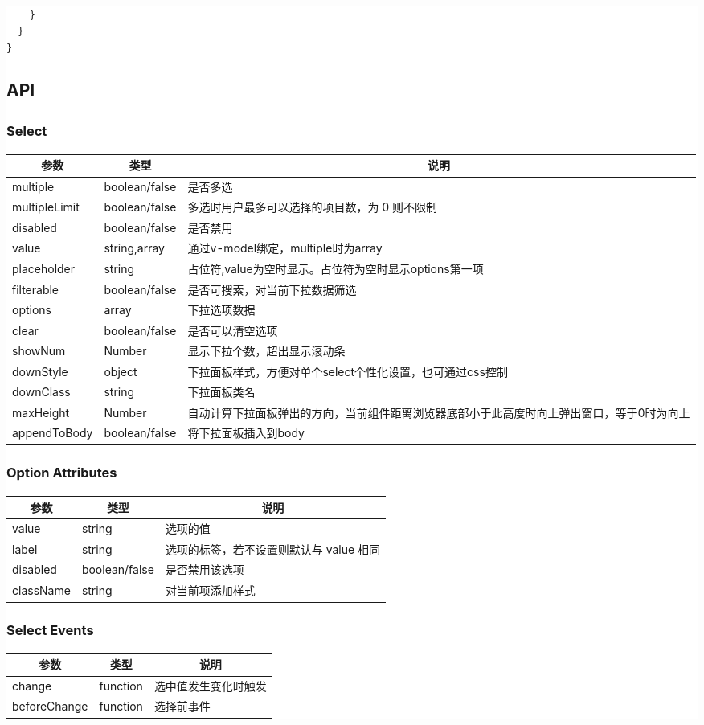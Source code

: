 ```javascript
    }
  }
}
```

## API
### Select
|参数|类型|说明|
|-|-|-|
|multiple          | boolean/false         |是否多选|
|multipleLimit     | boolean/false         |多选时用户最多可以选择的项目数，为 0 则不限制|
|disabled          | boolean/false         |是否禁用|
|value             | string,array          |通过v-model绑定，multiple时为array|
|placeholder       | string                |占位符,value为空时显示。占位符为空时显示options第一项|
|filterable        | boolean/false         |是否可搜索，对当前下拉数据筛选|
|options           | array                 |下拉选项数据|
|clear             | boolean/false         |是否可以清空选项|
|showNum           | Number                |显示下拉个数，超出显示滚动条|
|downStyle         | object                |下拉面板样式，方便对单个select个性化设置，也可通过css控制|
|downClass         | string                |下拉面板类名|
|maxHeight         | Number                |自动计算下拉面板弹出的方向，当前组件距离浏览器底部小于此高度时向上弹出窗口，等于0时为向上|
|appendToBody      | boolean/false         |将下拉面板插入到body|

### Option Attributes
|参数|类型|说明|
|-|-|-|
|value            | string                |选项的值|
|label            | string                |选项的标签，若不设置则默认与 value 相同|
|disabled         | boolean/false         |是否禁用该选项|
|className        | string                |对当前项添加样式|

### Select Events
|参数|类型|说明|
|-|-|-|
|change            | function              |选中值发生变化时触发|
|beforeChange      | function              |选择前事件|
